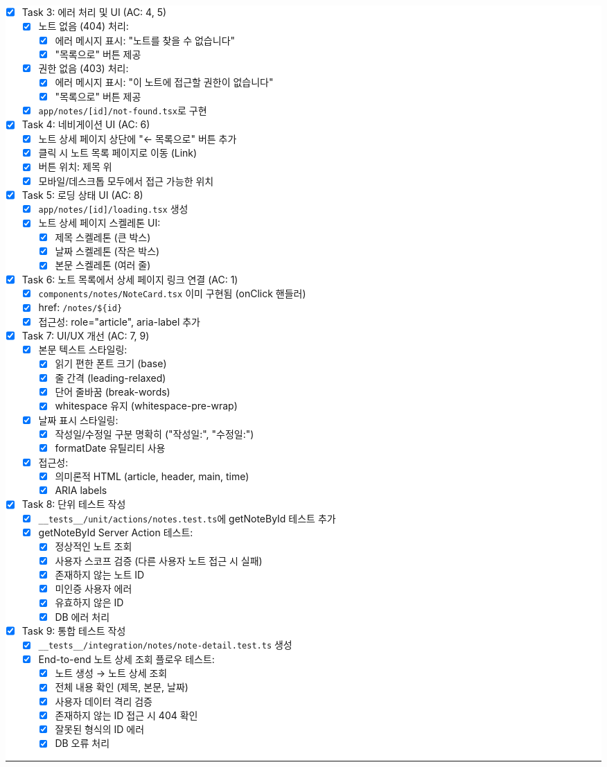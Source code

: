 - [x] Task 3: 에러 처리 및 UI (AC: 4, 5)
  - [x] 노트 없음 (404) 처리:
    - [x] 에러 메시지 표시: "노트를 찾을 수 없습니다"
    - [x] "목록으로" 버튼 제공
  - [x] 권한 없음 (403) 처리:
    - [x] 에러 메시지 표시: "이 노트에 접근할 권한이 없습니다"
    - [x] "목록으로" 버튼 제공
  - [x] `app/notes/[id]/not-found.tsx`로 구현

- [x] Task 4: 네비게이션 UI (AC: 6)
  - [x] 노트 상세 페이지 상단에 "← 목록으로" 버튼 추가
  - [x] 클릭 시 노트 목록 페이지로 이동 (Link)
  - [x] 버튼 위치: 제목 위
  - [x] 모바일/데스크톱 모두에서 접근 가능한 위치

- [x] Task 5: 로딩 상태 UI (AC: 8)
  - [x] `app/notes/[id]/loading.tsx` 생성
  - [x] 노트 상세 페이지 스켈레톤 UI:
    - [x] 제목 스켈레톤 (큰 박스)
    - [x] 날짜 스켈레톤 (작은 박스)
    - [x] 본문 스켈레톤 (여러 줄)

- [x] Task 6: 노트 목록에서 상세 페이지 링크 연결 (AC: 1)
  - [x] `components/notes/NoteCard.tsx` 이미 구현됨 (onClick 핸들러)
  - [x] href: `/notes/${id}`
  - [x] 접근성: role="article", aria-label 추가

- [x] Task 7: UI/UX 개선 (AC: 7, 9)
  - [x] 본문 텍스트 스타일링:
    - [x] 읽기 편한 폰트 크기 (base)
    - [x] 줄 간격 (leading-relaxed)
    - [x] 단어 줄바꿈 (break-words)
    - [x] whitespace 유지 (whitespace-pre-wrap)
  - [x] 날짜 표시 스타일링:
    - [x] 작성일/수정일 구분 명확히 ("작성일:", "수정일:")
    - [x] formatDate 유틸리티 사용
  - [x] 접근성:
    - [x] 의미론적 HTML (article, header, main, time)
    - [x] ARIA labels

- [x] Task 8: 단위 테스트 작성
  - [x] `__tests__/unit/actions/notes.test.ts`에 getNoteById 테스트 추가
  - [x] getNoteById Server Action 테스트:
    - [x] 정상적인 노트 조회
    - [x] 사용자 스코프 검증 (다른 사용자 노트 접근 시 실패)
    - [x] 존재하지 않는 노트 ID
    - [x] 미인증 사용자 에러
    - [x] 유효하지 않은 ID
    - [x] DB 에러 처리

- [x] Task 9: 통합 테스트 작성
  - [x] `__tests__/integration/notes/note-detail.test.ts` 생성
  - [x] End-to-end 노트 상세 조회 플로우 테스트:
    - [x] 노트 생성 → 노트 상세 조회
    - [x] 전체 내용 확인 (제목, 본문, 날짜)
    - [x] 사용자 데이터 격리 검증
    - [x] 존재하지 않는 ID 접근 시 404 확인
    - [x] 잘못된 형식의 ID 에러
    - [x] DB 오류 처리

---